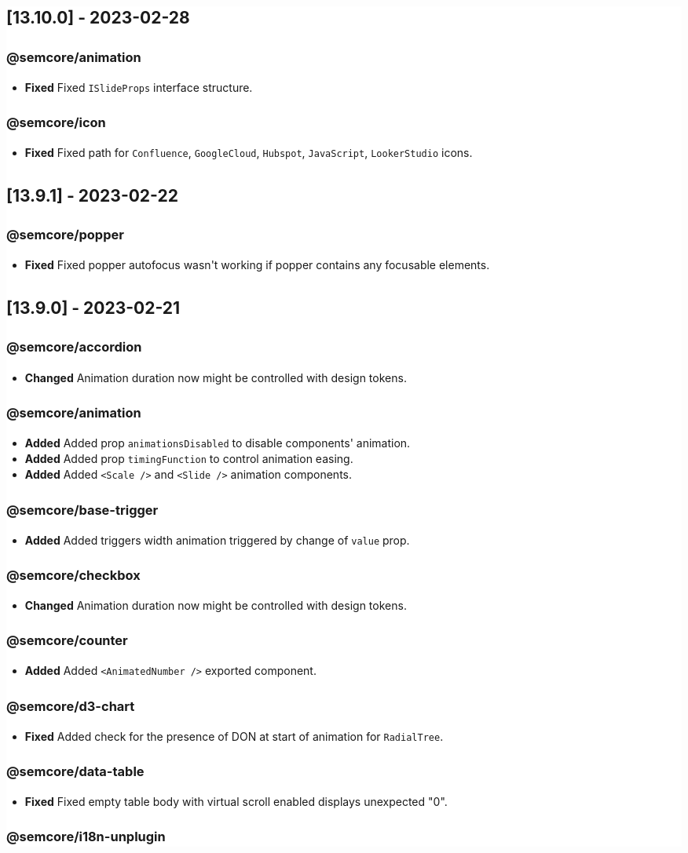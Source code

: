 ## [13.10.0] - 2023-02-28

### @semcore/animation

- **Fixed** Fixed `ISlideProps` interface structure.

### @semcore/icon

- **Fixed** Fixed path for `Confluence`, `GoogleCloud`, `Hubspot`, `JavaScript`, `LookerStudio` icons.

## [13.9.1] - 2023-02-22

### @semcore/popper

- **Fixed** Fixed popper autofocus wasn't working if popper contains any focusable elements.

## [13.9.0] - 2023-02-21

### @semcore/accordion

- **Changed** Animation duration now might be controlled with design tokens.

### @semcore/animation

- **Added** Added prop `animationsDisabled` to disable components' animation.
- **Added** Added prop `timingFunction` to control animation easing.
- **Added** Added `<Scale />` and `<Slide />` animation components.

### @semcore/base-trigger

- **Added** Added triggers width animation triggered by change of `value` prop.

### @semcore/checkbox

- **Changed** Animation duration now might be controlled with design tokens.

### @semcore/counter

- **Added** Added `<AnimatedNumber />` exported component.

### @semcore/d3-chart

- **Fixed** Added check for the presence of DON at start of animation for `RadialTree`.

### @semcore/data-table

- **Fixed** Fixed empty table body with virtual scroll enabled displays unexpected "0".

### @semcore/i18n-unplugin
